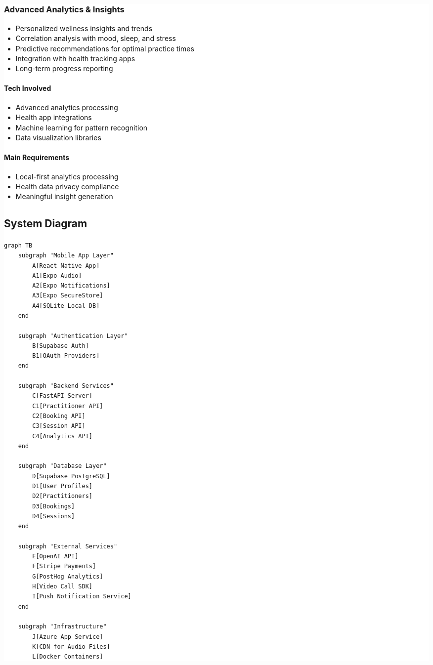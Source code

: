 ### Advanced Analytics & Insights
* Personalized wellness insights and trends
* Correlation analysis with mood, sleep, and stress
* Predictive recommendations for optimal practice times
* Integration with health tracking apps
* Long-term progress reporting

#### Tech Involved
* Advanced analytics processing
* Health app integrations
* Machine learning for pattern recognition
* Data visualization libraries

#### Main Requirements
* Local-first analytics processing
* Health data privacy compliance
* Meaningful insight generation

## System Diagram

```mermaid
graph TB
    subgraph "Mobile App Layer"
        A[React Native App]
        A1[Expo Audio]
        A2[Expo Notifications]
        A3[Expo SecureStore]
        A4[SQLite Local DB]
    end
    
    subgraph "Authentication Layer"
        B[Supabase Auth]
        B1[OAuth Providers]
    end
    
    subgraph "Backend Services"
        C[FastAPI Server]
        C1[Practitioner API]
        C2[Booking API]
        C3[Session API]
        C4[Analytics API]
    end
    
    subgraph "Database Layer"
        D[Supabase PostgreSQL]
        D1[User Profiles]
        D2[Practitioners]
        D3[Bookings]
        D4[Sessions]
    end
    
    subgraph "External Services"
        E[OpenAI API]
        F[Stripe Payments]
        G[PostHog Analytics]
        H[Video Call SDK]
        I[Push Notification Service]
    end
    
    subgraph "Infrastructure"
        J[Azure App Service]
        K[CDN for Audio Files]
        L[Docker Containers]
```